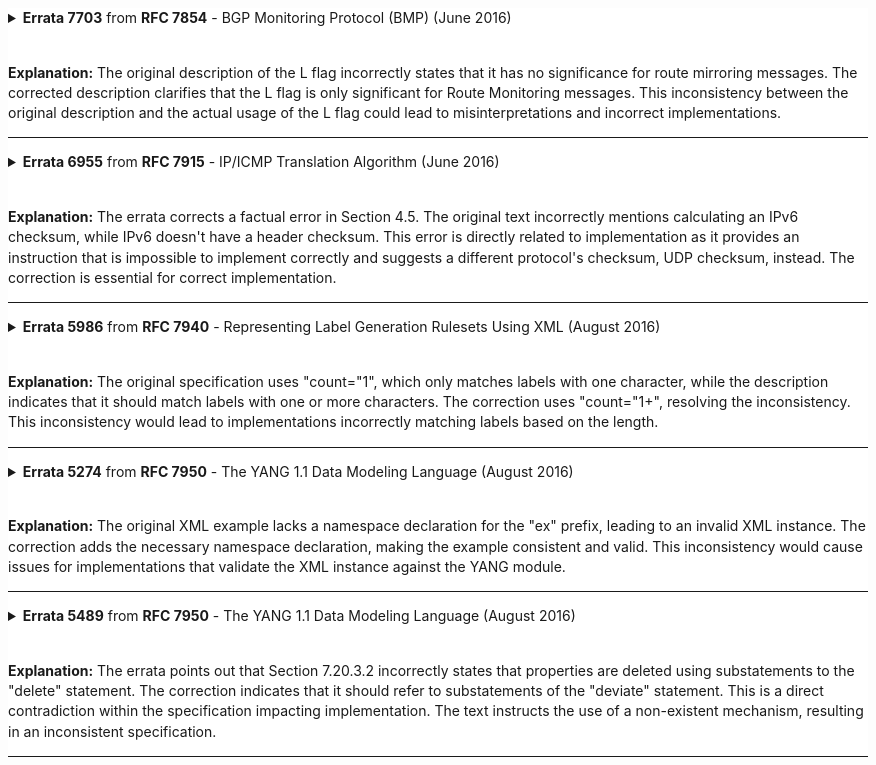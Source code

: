 
<details><summary><b>Errata 7703</b> from <b>RFC 7854</b> - BGP Monitoring Protocol (BMP) (June 2016)</summary></details>

<br>**Explanation:**
The original description of the L flag incorrectly states that it has no significance for route mirroring messages. The corrected description clarifies that the L flag is only significant for Route Monitoring messages.  This inconsistency between the original description and the actual usage of the L flag could lead to misinterpretations and incorrect implementations.

---

<details><summary><b>Errata 6955</b> from <b>RFC 7915</b> - IP/ICMP Translation Algorithm (June 2016)</summary></details>

<br>**Explanation:**
The errata corrects a factual error in Section 4.5. The original text incorrectly mentions calculating an IPv6 checksum, while IPv6 doesn't have a header checksum. This error is directly related to implementation as it provides an instruction that is impossible to implement correctly and suggests a different protocol's checksum, UDP checksum, instead.  The correction is essential for correct implementation.

---

<details><summary><b>Errata 5986</b> from <b>RFC 7940</b> - Representing Label Generation Rulesets Using XML (August 2016)</summary></details>

<br>**Explanation:**
The original specification uses "count="1", which only matches labels with one character, while the description indicates that it should match labels with one or more characters.  The correction uses "count="1+", resolving the inconsistency. This inconsistency would lead to implementations incorrectly matching labels based on the length.

---

<details><summary><b>Errata 5274</b> from <b>RFC 7950</b> - The YANG 1.1 Data Modeling Language (August 2016)</summary></details>

<br>**Explanation:**
The original XML example lacks a namespace declaration for the "ex" prefix, leading to an invalid XML instance. The correction adds the necessary namespace declaration, making the example consistent and valid. This inconsistency would cause issues for implementations that validate the XML instance against the YANG module.

---

<details><summary><b>Errata 5489</b> from <b>RFC 7950</b> - The YANG 1.1 Data Modeling Language (August 2016)</summary></details>

<br>**Explanation:**
The errata points out that Section 7.20.3.2 incorrectly states that properties are deleted using substatements to the "delete" statement.  The correction indicates that it should refer to substatements of the "deviate" statement. This is a direct contradiction within the specification impacting implementation. The text instructs the use of a non-existent mechanism, resulting in an inconsistent specification.

---
